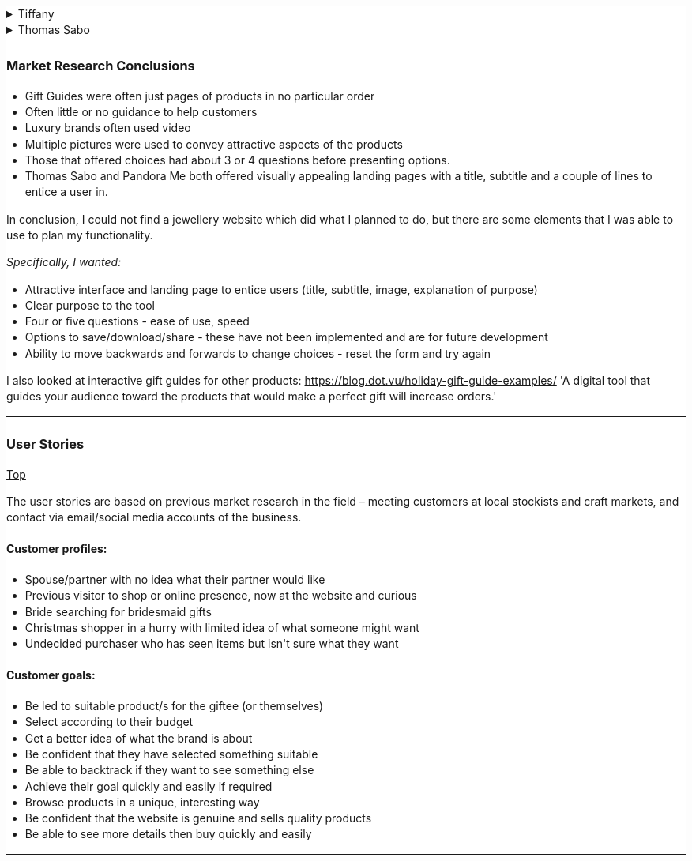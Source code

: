 <details><summary>Tiffany</summary></details>

<details><summary>Thomas Sabo</summary></details>

### Market Research Conclusions

- Gift Guides were often just pages of products in no particular order
- Often little or no guidance to help customers
- Luxury brands often used video
- Multiple pictures were used to convey attractive aspects of the products
- Those that offered choices had about 3 or 4 questions before presenting options.
- Thomas Sabo and Pandora Me both offered visually appealing landing pages with a title, subtitle and a couple of lines to entice a user in.

In conclusion, I could not find a jewellery website which did what I planned to do, but there are some elements that I was able to use to plan my functionality.

_Specifically, I wanted:_

- Attractive interface and landing page to entice users (title, subtitle, image, explanation of purpose)
- Clear purpose to the tool
- Four or five questions - ease of use, speed
- Options to save/download/share - these have not been implemented and are for future development
- Ability to move backwards and forwards to change choices - reset the form and try again

I also looked at interactive gift guides for other products: https://blog.dot.vu/holiday-gift-guide-examples/
'A digital tool that guides your audience toward the products that would make a perfect gift will increase orders.'

---

### User Stories

[Top](#table-of-contents)

The user stories are based on previous market research in the field – meeting customers at local stockists and craft markets, and contact via email/social media accounts of the business.

#### Customer profiles:

- Spouse/partner with no idea what their partner would like
- Previous visitor to shop or online presence, now at the website and curious
- Bride searching for bridesmaid gifts
- Christmas shopper in a hurry with limited idea of what someone might want
- Undecided purchaser who has seen items but isn't sure what they want

#### Customer goals:

- Be led to suitable product/s for the giftee (or themselves)
- Select according to their budget
- Get a better idea of what the brand is about
- Be confident that they have selected something suitable
- Be able to backtrack if they want to see something else
- Achieve their goal quickly and easily if required
- Browse products in a unique, interesting way
- Be confident that the website is genuine and sells quality products
- Be able to see more details then buy quickly and easily

---
